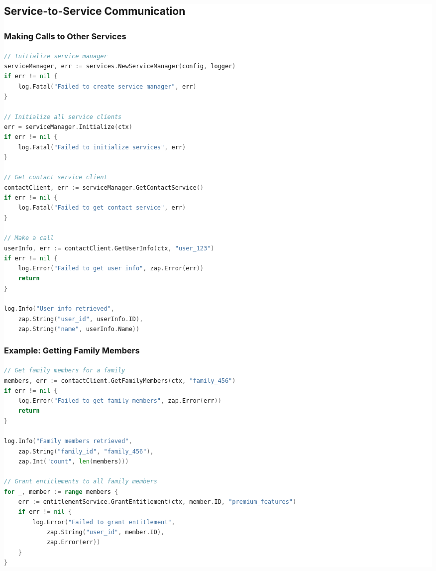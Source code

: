 ## Service-to-Service Communication

### Making Calls to Other Services

```go
// Initialize service manager
serviceManager, err := services.NewServiceManager(config, logger)
if err != nil {
    log.Fatal("Failed to create service manager", err)
}

// Initialize all service clients
err = serviceManager.Initialize(ctx)
if err != nil {
    log.Fatal("Failed to initialize services", err)
}

// Get contact service client
contactClient, err := serviceManager.GetContactService()
if err != nil {
    log.Fatal("Failed to get contact service", err)
}

// Make a call
userInfo, err := contactClient.GetUserInfo(ctx, "user_123")
if err != nil {
    log.Error("Failed to get user info", zap.Error(err))
    return
}

log.Info("User info retrieved",
    zap.String("user_id", userInfo.ID),
    zap.String("name", userInfo.Name))
```

### Example: Getting Family Members

```go
// Get family members for a family
members, err := contactClient.GetFamilyMembers(ctx, "family_456")
if err != nil {
    log.Error("Failed to get family members", zap.Error(err))
    return
}

log.Info("Family members retrieved",
    zap.String("family_id", "family_456"),
    zap.Int("count", len(members)))

// Grant entitlements to all family members
for _, member := range members {
    err := entitlementService.GrantEntitlement(ctx, member.ID, "premium_features")
    if err != nil {
        log.Error("Failed to grant entitlement",
            zap.String("user_id", member.ID),
            zap.Error(err))
    }
}
```
